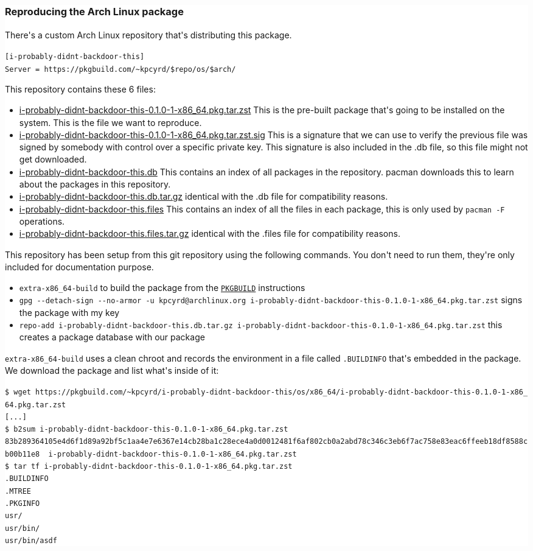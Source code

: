 ### Reproducing the Arch Linux package

There's a custom Arch Linux repository that's distributing this package.

    [i-probably-didnt-backdoor-this]
    Server = https://pkgbuild.com/~kpcyrd/$repo/os/$arch/

This repository contains these 6 files:

- [i-probably-didnt-backdoor-this-0.1.0-1-x86_64.pkg.tar.zst](https://pkgbuild.com/~kpcyrd/i-probably-didnt-backdoor-this/os/x86_64/i-probably-didnt-backdoor-this-0.1.0-1-x86_64.pkg.tar.zst)
  This is the pre-built package that's going to be installed on the system.
  This is the file we want to reproduce.
- [i-probably-didnt-backdoor-this-0.1.0-1-x86_64.pkg.tar.zst.sig](https://pkgbuild.com/~kpcyrd/i-probably-didnt-backdoor-this/os/x86_64/i-probably-didnt-backdoor-this-0.1.0-1-x86_64.pkg.tar.zst.sig)
  This is a signature that we can use to verify the previous file was signed by
  somebody with control over a specific private key. This signature is also
  included in the .db file, so this file might not get downloaded.
- [i-probably-didnt-backdoor-this.db](https://pkgbuild.com/~kpcyrd/i-probably-didnt-backdoor-this/os/x86_64/i-probably-didnt-backdoor-this.db)
  This contains an index of all packages in the repository. pacman downloads
  this to learn about the packages in this repository.
- [i-probably-didnt-backdoor-this.db.tar.gz](https://pkgbuild.com/~kpcyrd/i-probably-didnt-backdoor-this/os/x86_64/i-probably-didnt-backdoor-this.db.tar.gz)
  identical with the .db file for compatibility reasons.
- [i-probably-didnt-backdoor-this.files](https://pkgbuild.com/~kpcyrd/i-probably-didnt-backdoor-this/os/x86_64/i-probably-didnt-backdoor-this.files)
  This contains an index of all the files in each package, this is only used by
  `pacman -F` operations.
- [i-probably-didnt-backdoor-this.files.tar.gz](https://pkgbuild.com/~kpcyrd/i-probably-didnt-backdoor-this/os/x86_64/i-probably-didnt-backdoor-this.files.tar.gz)
  identical with the .files file for compatibility reasons.

This repository has been setup from this git repository using the following
commands. You don't need to run them, they're only included for documentation
purpose.

- `extra-x86_64-build` to build the package from the [`PKGBUILD`](pkgbuild.md)
  instructions
- `gpg --detach-sign --no-armor -u kpcyrd@archlinux.org
  i-probably-didnt-backdoor-this-0.1.0-1-x86_64.pkg.tar.zst` signs the package
  with my key
- `repo-add i-probably-didnt-backdoor-this.db.tar.gz
  i-probably-didnt-backdoor-this-0.1.0-1-x86_64.pkg.tar.zst`  this creates a
  package database with our package

`extra-x86_64-build` uses a clean chroot and records the environment in a file
called `.BUILDINFO` that's embedded in the package. We download the package and
list what's inside of it:

    $ wget https://pkgbuild.com/~kpcyrd/i-probably-didnt-backdoor-this/os/x86_64/i-probably-didnt-backdoor-this-0.1.0-1-x86_64.pkg.tar.zst
    [...]
    $ b2sum i-probably-didnt-backdoor-this-0.1.0-1-x86_64.pkg.tar.zst
    83b289364105e4d6f1d89a92bf5c1aa4e7e6367e14cb28ba1c28ece4a0d0012481f6af802cb0a2abd78c346c3eb6f7ac758e83eac6ffeeb18df8588cb00b11e8  i-probably-didnt-backdoor-this-0.1.0-1-x86_64.pkg.tar.zst
    $ tar tf i-probably-didnt-backdoor-this-0.1.0-1-x86_64.pkg.tar.zst
    .BUILDINFO
    .MTREE
    .PKGINFO
    usr/
    usr/bin/
    usr/bin/asdf
